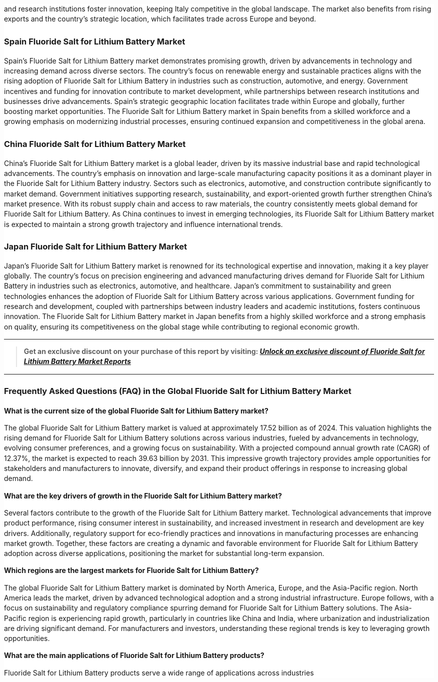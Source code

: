 and research institutions foster innovation, keeping Italy competitive in the global landscape. The market also benefits from rising exports and the country&rsquo;s strategic location, which facilitates trade across Europe and beyond.</p><h3>Spain Fluoride Salt for Lithium Battery Market</h3><p>Spain&rsquo;s Fluoride Salt for Lithium Battery market demonstrates promising growth, driven by advancements in technology and increasing demand across diverse sectors. The country&rsquo;s focus on renewable energy and sustainable practices aligns with the rising adoption of Fluoride Salt for Lithium Battery in industries such as construction, automotive, and energy. Government incentives and funding for innovation contribute to market development, while partnerships between research institutions and businesses drive advancements. Spain&rsquo;s strategic geographic location facilitates trade within Europe and globally, further boosting market opportunities. The Fluoride Salt for Lithium Battery market in Spain benefits from a skilled workforce and a growing emphasis on modernizing industrial processes, ensuring continued expansion and competitiveness in the global arena.</p><h3>China Fluoride Salt for Lithium Battery Market</h3><p>China&rsquo;s Fluoride Salt for Lithium Battery market is a global leader, driven by its massive industrial base and rapid technological advancements. The country&rsquo;s emphasis on innovation and large-scale manufacturing capacity positions it as a dominant player in the Fluoride Salt for Lithium Battery industry. Sectors such as electronics, automotive, and construction contribute significantly to market demand. Government initiatives supporting research, sustainability, and export-oriented growth further strengthen China&rsquo;s market presence. With its robust supply chain and access to raw materials, the country consistently meets global demand for Fluoride Salt for Lithium Battery. As China continues to invest in emerging technologies, its Fluoride Salt for Lithium Battery market is expected to maintain a strong growth trajectory and influence international trends.</p><h3>Japan Fluoride Salt for Lithium Battery Market</h3><p>Japan&rsquo;s Fluoride Salt for Lithium Battery market is renowned for its technological expertise and innovation, making it a key player globally. The country&rsquo;s focus on precision engineering and advanced manufacturing drives demand for Fluoride Salt for Lithium Battery in industries such as electronics, automotive, and healthcare. Japan&rsquo;s commitment to sustainability and green technologies enhances the adoption of Fluoride Salt for Lithium Battery across various applications. Government funding for research and development, coupled with partnerships between industry leaders and academic institutions, fosters continuous innovation. The Fluoride Salt for Lithium Battery market in Japan benefits from a highly skilled workforce and a strong emphasis on quality, ensuring its competitiveness on the global stage while contributing to regional economic growth.</p><hr /><blockquote><p><strong>Get an exclusive discount on your purchase of this report by visiting: <em><a href="://marketresearchpulse.com/ask-for-discount/41773?utm_source=Github&amp;utm_medium=052">Unlock an exclusive discount of Fluoride Salt for Lithium Battery Market Reports</a></em>&nbsp;</strong></p></blockquote><hr /><h3>Frequently Asked Questions (FAQ) in the Global Fluoride Salt for Lithium Battery Market</h3><p><strong>What is the current size of the global Fluoride Salt for Lithium Battery market?</strong></p><p>The global Fluoride Salt for Lithium Battery market is valued at approximately 17.52 billion as of 2024. This valuation highlights the rising demand for Fluoride Salt for Lithium Battery solutions across various industries, fueled by advancements in technology, evolving consumer preferences, and a growing focus on sustainability. With a projected compound annual growth rate (CAGR) of 12.37%, the market is expected to reach 39.63 billion by 2031. This impressive growth trajectory provides ample opportunities for stakeholders and manufacturers to innovate, diversify, and expand their product offerings in response to increasing global demand.</p><p><strong>What are the key drivers of growth in the Fluoride Salt for Lithium Battery market?</strong></p><p>Several factors contribute to the growth of the Fluoride Salt for Lithium Battery market. Technological advancements that improve product performance, rising consumer interest in sustainability, and increased investment in research and development are key drivers. Additionally, regulatory support for eco-friendly practices and innovations in manufacturing processes are enhancing market growth. Together, these factors are creating a dynamic and favorable environment for Fluoride Salt for Lithium Battery adoption across diverse applications, positioning the market for substantial long-term expansion.</p><p><strong>Which regions are the largest markets for Fluoride Salt for Lithium Battery?</strong></p><p>The global Fluoride Salt for Lithium Battery market is dominated by North America, Europe, and the Asia-Pacific region. North America leads the market, driven by advanced technological adoption and a strong industrial infrastructure. Europe follows, with a focus on sustainability and regulatory compliance spurring demand for Fluoride Salt for Lithium Battery solutions. The Asia-Pacific region is experiencing rapid growth, particularly in countries like China and India, where urbanization and industrialization are driving significant demand. For manufacturers and investors, understanding these regional trends is key to leveraging growth opportunities.</p><p><strong>What are the main applications of Fluoride Salt for Lithium Battery products?</strong></p><p>Fluoride Salt for Lithium Battery products serve a wide range of applications across industries